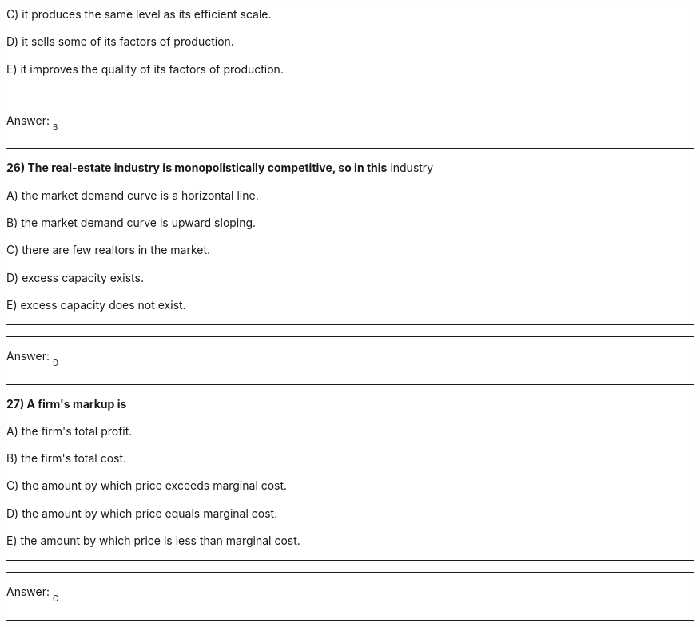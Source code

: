 C\) it produces the same level as its efficient scale.

D\) it sells some of its factors of production.

E\) it improves the quality of its factors of production.




---
---
Answer: <sub><sub>B<sub><sub>

---





**26\) The real-estate industry is monopolistically competitive, so in this**
industry

A\) the market demand curve is a horizontal line.

B\) the market demand curve is upward sloping.

C\) there are few realtors in the market.

D\) excess capacity exists.

E\) excess capacity does not exist.




---
---
Answer: <sub><sub>D<sub><sub>

---





**27\) A firm\'s markup is**

A\) the firm\'s total profit.

B\) the firm\'s total cost.

C\) the amount by which price exceeds marginal cost.

D\) the amount by which price equals marginal cost.

E\) the amount by which price is less than marginal cost.




---
---
Answer: <sub><sub>C<sub><sub>

---
